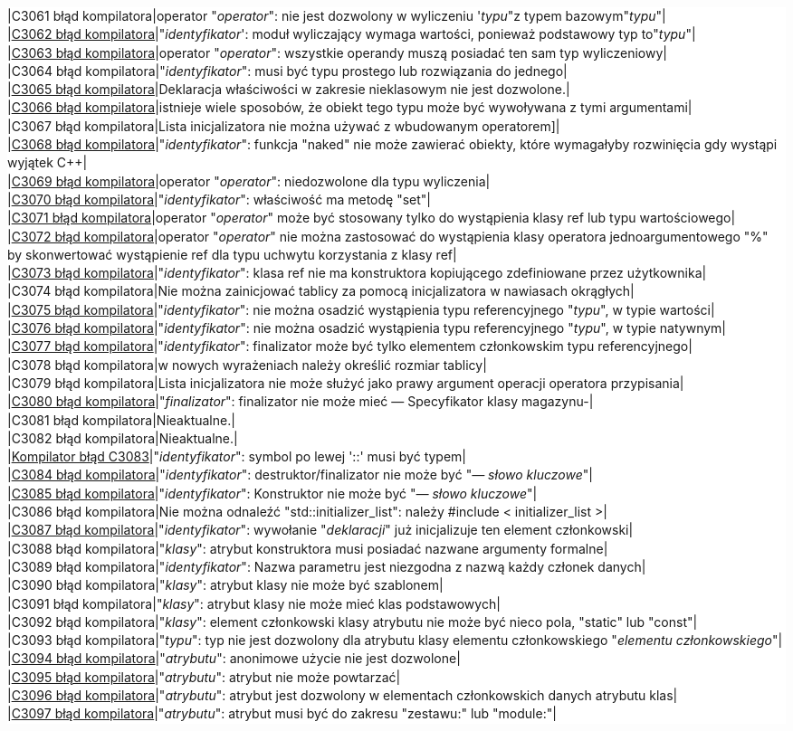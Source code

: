 |C3061 błąd kompilatora|operator "*operator*": nie jest dozwolony w wyliczeniu '*typu*"z typem bazowym"*typu*"|  
|[C3062 błąd kompilatora](compiler-error-c3062.md)|"*identyfikator*': moduł wyliczający wymaga wartości, ponieważ podstawowy typ to"*typu*"|  
|[C3063 błąd kompilatora](compiler-error-c3063.md)|operator "*operator*": wszystkie operandy muszą posiadać ten sam typ wyliczeniowy|  
|C3064 błąd kompilatora|"*identyfikator*": musi być typu prostego lub rozwiązania do jednego|  
|[C3065 błąd kompilatora](compiler-error-c3065.md)|Deklaracja właściwości w zakresie nieklasowym nie jest dozwolone.|  
|[C3066 błąd kompilatora](compiler-error-c3066.md)|istnieje wiele sposobów, że obiekt tego typu może być wywoływana z tymi argumentami|  
|C3067 błąd kompilatora|Lista inicjalizatora nie można używać z wbudowanym operatorem]|  
|[C3068 błąd kompilatora](compiler-error-c3068.md)|"*identyfikator*": funkcja "naked" nie może zawierać obiekty, które wymagałyby rozwinięcia gdy wystąpi wyjątek C++|  
|[C3069 błąd kompilatora](compiler-error-c3069.md)|operator "*operator*": niedozwolone dla typu wyliczenia|  
|[C3070 błąd kompilatora](compiler-error-c3070.md)|"*identyfikator*": właściwość ma metodę "set"|  
|[C3071 błąd kompilatora](compiler-error-c3071.md)|operator "*operator*" może być stosowany tylko do wystąpienia klasy ref lub typu wartościowego|  
|[C3072 błąd kompilatora](compiler-error-c3072.md)|operator "*operator*" nie można zastosować do wystąpienia klasy operatora jednoargumentowego "%" by skonwertować wystąpienie ref dla typu uchwytu korzystania z klasy ref|  
|[C3073 błąd kompilatora](compiler-error-c3073.md)|"*identyfikator*": klasa ref nie ma konstruktora kopiującego zdefiniowane przez użytkownika|  
|C3074 błąd kompilatora|Nie można zainicjować tablicy za pomocą inicjalizatora w nawiasach okrągłych|  
|[C3075 błąd kompilatora](compiler-error-c3075.md)|"*identyfikator*": nie można osadzić wystąpienia typu referencyjnego "*typu*", w typie wartości|  
|[C3076 błąd kompilatora](compiler-error-c3076.md)|"*identyfikator*": nie można osadzić wystąpienia typu referencyjnego "*typu*", w typie natywnym|  
|[C3077 błąd kompilatora](compiler-error-c3077.md)|"*identyfikator*": finalizator może być tylko elementem członkowskim typu referencyjnego|  
|C3078 błąd kompilatora|w nowych wyrażeniach należy określić rozmiar tablicy|  
|C3079 błąd kompilatora|Lista inicjalizatora nie może służyć jako prawy argument operacji operatora przypisania|  
|[C3080 błąd kompilatora](compiler-error-c3080.md)|"*finalizator*": finalizator nie może mieć — Specyfikator klasy magazynu-|  
|C3081 błąd kompilatora|Nieaktualne.|  
|C3082 błąd kompilatora|Nieaktualne.|  
|[Kompilator błąd C3083](compiler-error-c3083.md)|"*identyfikator*": symbol po lewej '::' musi być typem|  
|[C3084 błąd kompilatora](compiler-error-c3084.md)|"*identyfikator*": destruktor/finalizator nie może być "*— słowo kluczowe*"|  
|[C3085 błąd kompilatora](compiler-error-c3085.md)|"*identyfikator*": Konstruktor nie może być "*— słowo kluczowe*"|  
|C3086 błąd kompilatora|Nie można odnaleźć "std::initializer_list": należy #include < initializer_list >|  
|[C3087 błąd kompilatora](compiler-error-c3087.md)|"*identyfikator*": wywołanie "*deklaracji*" już inicjalizuje ten element członkowski|  
|C3088 błąd kompilatora|"*klasy*": atrybut konstruktora musi posiadać nazwane argumenty formalne|  
|C3089 błąd kompilatora|"*identyfikator*": Nazwa parametru jest niezgodna z nazwą każdy członek danych|  
|C3090 błąd kompilatora|"*klasy*": atrybut klasy nie może być szablonem|  
|C3091 błąd kompilatora|"*klasy*": atrybut klasy nie może mieć klas podstawowych|  
|C3092 błąd kompilatora|"*klasy*": element członkowski klasy atrybutu nie może być nieco pola, "static" lub "const"|  
|C3093 błąd kompilatora|"*typu*": typ nie jest dozwolony dla atrybutu klasy elementu członkowskiego "*elementu członkowskiego*"|  
|[C3094 błąd kompilatora](compiler-error-c3094.md)|"*atrybutu*": anonimowe użycie nie jest dozwolone|  
|[C3095 błąd kompilatora](compiler-error-c3095.md)|"*atrybutu*": atrybut nie może powtarzać|  
|[C3096 błąd kompilatora](compiler-error-c3096.md)|"*atrybutu*": atrybut jest dozwolony w elementach członkowskich danych atrybutu klas|  
|[C3097 błąd kompilatora](compiler-error-c3097.md)|"*atrybutu*": atrybut musi być do zakresu "zestawu:" lub "module:"|  